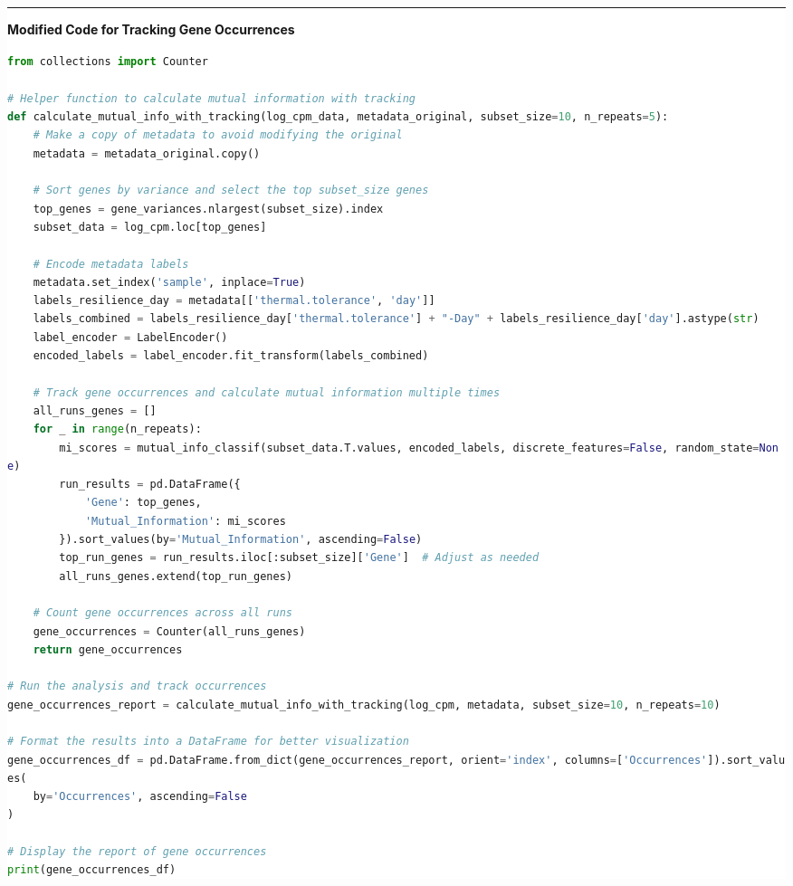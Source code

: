 
---

**Modified Code for Tracking Gene Occurrences** 

```python
from collections import Counter

# Helper function to calculate mutual information with tracking
def calculate_mutual_info_with_tracking(log_cpm_data, metadata_original, subset_size=10, n_repeats=5):
    # Make a copy of metadata to avoid modifying the original
    metadata = metadata_original.copy()
    
    # Sort genes by variance and select the top subset_size genes
    top_genes = gene_variances.nlargest(subset_size).index
    subset_data = log_cpm.loc[top_genes]
    
    # Encode metadata labels
    metadata.set_index('sample', inplace=True)
    labels_resilience_day = metadata[['thermal.tolerance', 'day']]
    labels_combined = labels_resilience_day['thermal.tolerance'] + "-Day" + labels_resilience_day['day'].astype(str)
    label_encoder = LabelEncoder()
    encoded_labels = label_encoder.fit_transform(labels_combined)
    
    # Track gene occurrences and calculate mutual information multiple times
    all_runs_genes = []
    for _ in range(n_repeats):
        mi_scores = mutual_info_classif(subset_data.T.values, encoded_labels, discrete_features=False, random_state=None)
        run_results = pd.DataFrame({
            'Gene': top_genes,
            'Mutual_Information': mi_scores
        }).sort_values(by='Mutual_Information', ascending=False)
        top_run_genes = run_results.iloc[:subset_size]['Gene']  # Adjust as needed
        all_runs_genes.extend(top_run_genes)
    
    # Count gene occurrences across all runs
    gene_occurrences = Counter(all_runs_genes)
    return gene_occurrences

# Run the analysis and track occurrences
gene_occurrences_report = calculate_mutual_info_with_tracking(log_cpm, metadata, subset_size=10, n_repeats=10)

# Format the results into a DataFrame for better visualization
gene_occurrences_df = pd.DataFrame.from_dict(gene_occurrences_report, orient='index', columns=['Occurrences']).sort_values(
    by='Occurrences', ascending=False
)

# Display the report of gene occurrences
print(gene_occurrences_df)
```
